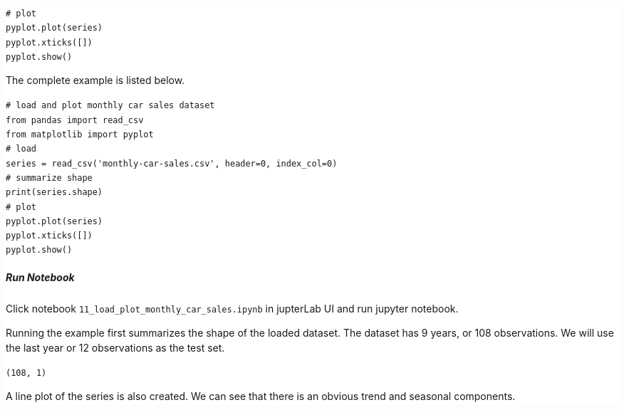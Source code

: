 ```
# plot
pyplot.plot(series)
pyplot.xticks([])
pyplot.show()

```
The complete example is listed below.

```
# load and plot monthly car sales dataset
from pandas import read_csv
from matplotlib import pyplot
# load
series = read_csv('monthly-car-sales.csv', header=0, index_col=0)
# summarize shape
print(series.shape)
# plot
pyplot.plot(series)
pyplot.xticks([])
pyplot.show()

```


##### Run Notebook
Click notebook `11_load_plot_monthly_car_sales.ipynb` in jupterLab UI and run jupyter notebook.

Running the example first summarizes the shape of the loaded dataset. The dataset has 9
years, or 108 observations. We will use the last year or 12 observations
as the test set.

```
(108, 1)

```

A line plot of the series is also created. We can see that there is an obvious trend and
seasonal components.

